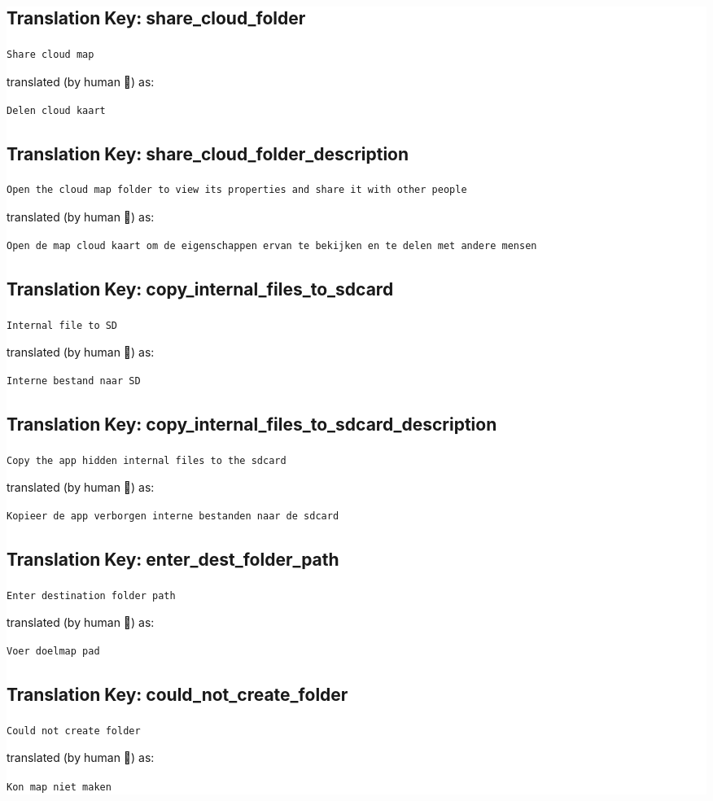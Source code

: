 
## Translation Key: share_cloud_folder
```
Share cloud map
```
translated (by human 👀) as:
```
Delen cloud kaart
```


## Translation Key: share_cloud_folder_description
```
Open the cloud map folder to view its properties and share it with other people
```
translated (by human 👀) as:
```
Open de map cloud kaart om de eigenschappen ervan te bekijken en te delen met andere mensen
```


## Translation Key: copy_internal_files_to_sdcard
```
Internal file to SD
```
translated (by human 👀) as:
```
Interne bestand naar SD
```


## Translation Key: copy_internal_files_to_sdcard_description
```
Copy the app hidden internal files to the sdcard
```
translated (by human 👀) as:
```
Kopieer de app verborgen interne bestanden naar de sdcard
```


## Translation Key: enter_dest_folder_path
```
Enter destination folder path
```
translated (by human 👀) as:
```
Voer doelmap pad
```


## Translation Key: could_not_create_folder
```
Could not create folder
```
translated (by human 👀) as:
```
Kon map niet maken
```
